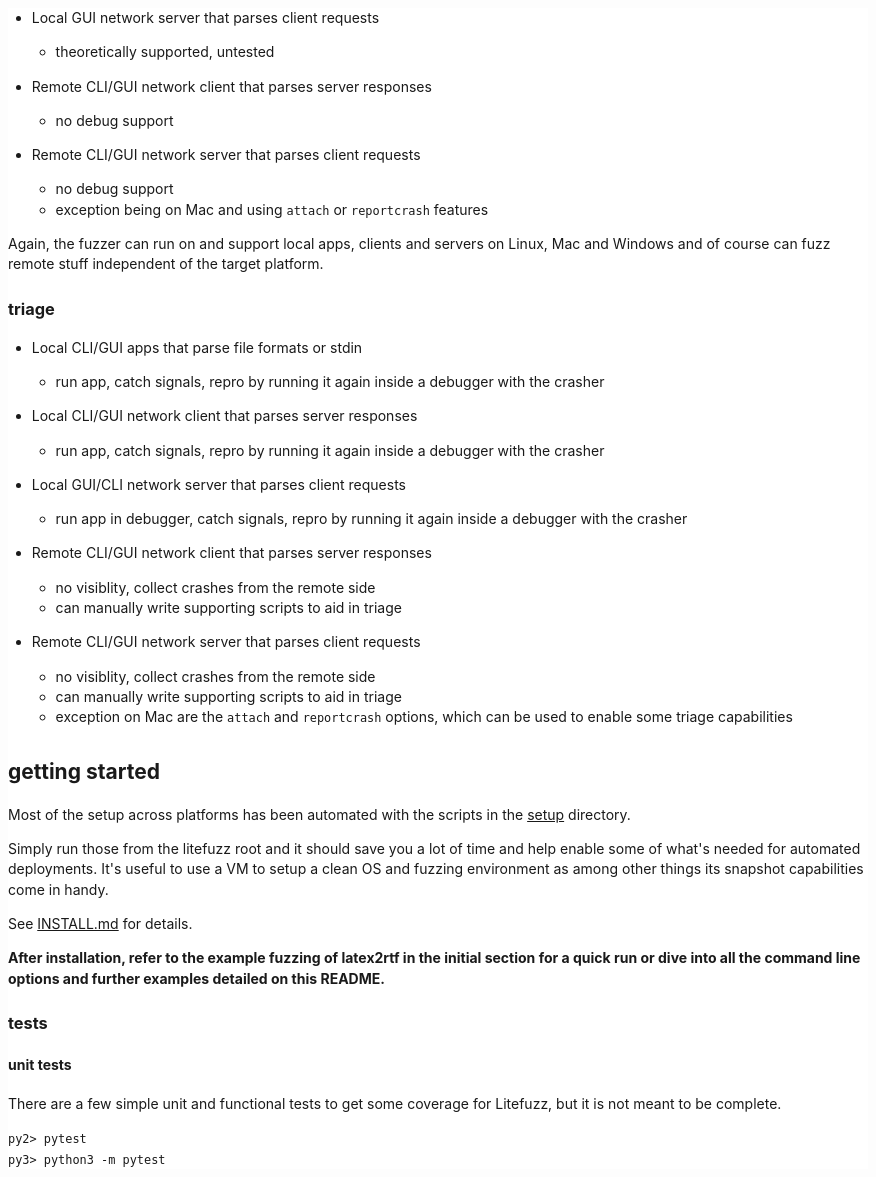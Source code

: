 * Local GUI network server that parses client requests
  - theoretically supported, untested

* Remote CLI/GUI network client that parses server responses
  - no debug support

* Remote CLI/GUI network server that parses client requests
  - no debug support
  - exception being on Mac and using `attach` or `reportcrash` features

Again, the fuzzer can run on and support local apps, clients and servers on Linux, Mac and Windows and of course can fuzz remote stuff independent of the target platform.

### triage

* Local CLI/GUI apps that parse file formats or stdin
  - run app, catch signals, repro by running it again inside a debugger with the crasher
 
* Local CLI/GUI network client that parses server responses
  - run app, catch signals, repro by running it again inside a debugger with the crasher

* Local GUI/CLI network server that parses client requests
  - run app in debugger, catch signals, repro by running it again inside a debugger with the crasher

* Remote CLI/GUI network client that parses server responses
  - no visiblity, collect crashes from the remote side
  - can manually write supporting scripts to aid in triage

* Remote CLI/GUI network server that parses client requests
  - no visiblity, collect crashes from the remote side
  - can manually write supporting scripts to aid in triage
  - exception on Mac are the `attach` and `reportcrash` options, which can be used to enable some triage capabilities

## getting started

Most of the setup across platforms has been automated with the scripts in the [setup](https://github.com/sec-tools/litefuzz/blob/main/README.md#setup) directory.

Simply run those from the litefuzz root and it should save you a lot of time and help enable some of what's needed for automated deployments. It's useful to use a VM to setup a clean OS and fuzzing environment as among other things its snapshot capabilities come in handy.

See [INSTALL.md](https://github.com/sec-tools/litefuzz/blob/main/INSTALL.md) for details.

**After installation, refer to the example fuzzing of latex2rtf in the initial section for a quick run or dive into all the command line options and further examples detailed on this README.**

### tests

#### unit tests
There are a few simple unit and functional tests to get some coverage for Litefuzz, but it is not meant to be complete.

```
py2> pytest
py3> python3 -m pytest
```
